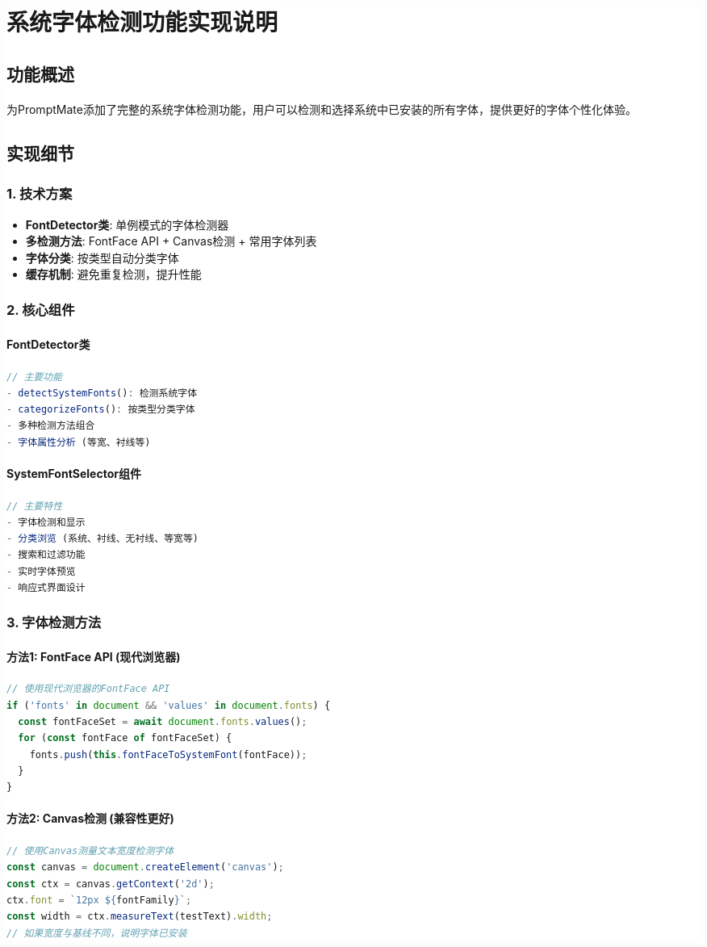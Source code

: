 # 系统字体检测功能实现说明

## 功能概述

为PromptMate添加了完整的系统字体检测功能，用户可以检测和选择系统中已安装的所有字体，提供更好的字体个性化体验。

## 实现细节

### 1. 技术方案

- **FontDetector类**: 单例模式的字体检测器
- **多检测方法**: FontFace API + Canvas检测 + 常用字体列表
- **字体分类**: 按类型自动分类字体
- **缓存机制**: 避免重复检测，提升性能

### 2. 核心组件

#### FontDetector类
```typescript
// 主要功能
- detectSystemFonts(): 检测系统字体
- categorizeFonts(): 按类型分类字体
- 多种检测方法组合
- 字体属性分析 (等宽、衬线等)
```

#### SystemFontSelector组件
```typescript
// 主要特性
- 字体检测和显示
- 分类浏览 (系统、衬线、无衬线、等宽等)
- 搜索和过滤功能
- 实时字体预览
- 响应式界面设计
```

### 3. 字体检测方法

#### 方法1: FontFace API (现代浏览器)
```typescript
// 使用现代浏览器的FontFace API
if ('fonts' in document && 'values' in document.fonts) {
  const fontFaceSet = await document.fonts.values();
  for (const fontFace of fontFaceSet) {
    fonts.push(this.fontFaceToSystemFont(fontFace));
  }
}
```

#### 方法2: Canvas检测 (兼容性更好)
```typescript
// 使用Canvas测量文本宽度检测字体
const canvas = document.createElement('canvas');
const ctx = canvas.getContext('2d');
ctx.font = `12px ${fontFamily}`;
const width = ctx.measureText(testText).width;
// 如果宽度与基线不同，说明字体已安装
```
